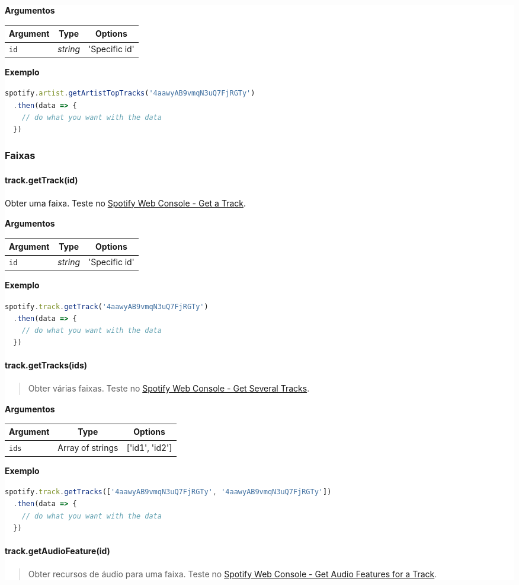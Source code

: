 **Argumentos**

| Argument | Type              | Options                                 |
|----------|-------------------|-----------------------------------------|
|`id`   | *string*          | 'Specific id'                      |

**Exemplo**

```js
spotify.artist.getArtistTopTracks('4aawyAB9vmqN3uQ7FjRGTy')
  .then(data => {
    // do what you want with the data
  })
```

### Faixas
#### track.getTrack(id)
Obter uma faixa. Teste no [Spotify Web Console - Get a Track](https://developer.spotify.com/console/get-track/).

**Argumentos**

| Argument | Type              | Options                                 |
|----------|-------------------|-----------------------------------------|
|`id`   | *string*          | 'Specific id'                      |

**Exemplo**

```js
spotify.track.getTrack('4aawyAB9vmqN3uQ7FjRGTy')
  .then(data => {
    // do what you want with the data
  })
```

#### track.getTracks(ids)
> Obter várias faixas. Teste no [Spotify Web Console - Get Several Tracks](https://developer.spotify.com/console/get-several-tracks/).

**Argumentos**

| Argument | Type              | Options                                 |
|----------|-------------------|-----------------------------------------|
|`ids`   |Array of strings           | ['id1', 'id2']                      |

**Exemplo**

```js
spotify.track.getTracks(['4aawyAB9vmqN3uQ7FjRGTy', '4aawyAB9vmqN3uQ7FjRGTy'])
  .then(data => {
    // do what you want with the data
  })
```

#### track.getAudioFeature(id)
> Obter recursos de áudio para uma faixa. Teste no [Spotify Web Console - 	Get Audio Features for a Track](https://developer.spotify.com/console/get-audio-features-track/).

